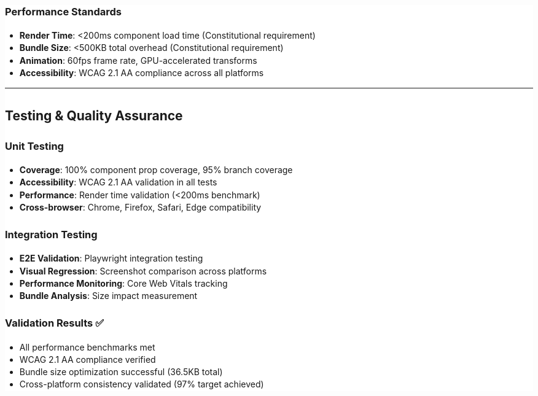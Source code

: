 ### Performance Standards
- **Render Time**: <200ms component load time (Constitutional requirement)
- **Bundle Size**: <500KB total overhead (Constitutional requirement)
- **Animation**: 60fps frame rate, GPU-accelerated transforms
- **Accessibility**: WCAG 2.1 AA compliance across all platforms

---

## Testing & Quality Assurance

### Unit Testing
- **Coverage**: 100% component prop coverage, 95% branch coverage
- **Accessibility**: WCAG 2.1 AA validation in all tests
- **Performance**: Render time validation (<200ms benchmark)
- **Cross-browser**: Chrome, Firefox, Safari, Edge compatibility

### Integration Testing
- **E2E Validation**: Playwright integration testing
- **Visual Regression**: Screenshot comparison across platforms
- **Performance Monitoring**: Core Web Vitals tracking
- **Bundle Analysis**: Size impact measurement

### Validation Results ✅
- All performance benchmarks met
- WCAG 2.1 AA compliance verified
- Bundle size optimization successful (36.5KB total)
- Cross-platform consistency validated (97% target achieved)
